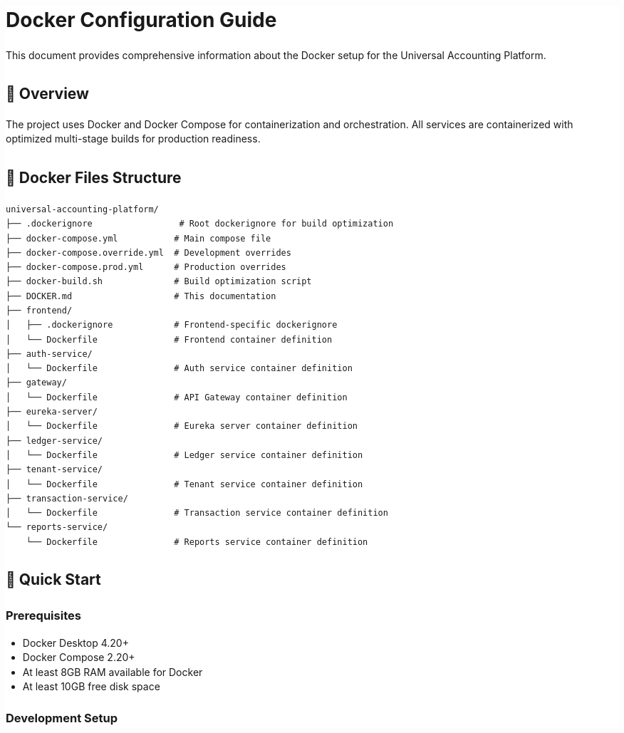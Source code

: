 # Docker Configuration Guide

This document provides comprehensive information about the Docker setup for the Universal Accounting Platform.

## 🐳 Overview

The project uses Docker and Docker Compose for containerization and orchestration. All services are containerized with optimized multi-stage builds for production readiness.

## 📁 Docker Files Structure

```
universal-accounting-platform/
├── .dockerignore                 # Root dockerignore for build optimization
├── docker-compose.yml           # Main compose file
├── docker-compose.override.yml  # Development overrides
├── docker-compose.prod.yml      # Production overrides
├── docker-build.sh              # Build optimization script
├── DOCKER.md                    # This documentation
├── frontend/
│   ├── .dockerignore            # Frontend-specific dockerignore
│   └── Dockerfile               # Frontend container definition
├── auth-service/
│   └── Dockerfile               # Auth service container definition
├── gateway/
│   └── Dockerfile               # API Gateway container definition
├── eureka-server/
│   └── Dockerfile               # Eureka server container definition
├── ledger-service/
│   └── Dockerfile               # Ledger service container definition
├── tenant-service/
│   └── Dockerfile               # Tenant service container definition
├── transaction-service/
│   └── Dockerfile               # Transaction service container definition
└── reports-service/
    └── Dockerfile               # Reports service container definition
```

## 🚀 Quick Start

### Prerequisites

- Docker Desktop 4.20+
- Docker Compose 2.20+
- At least 8GB RAM available for Docker
- At least 10GB free disk space

### Development Setup
